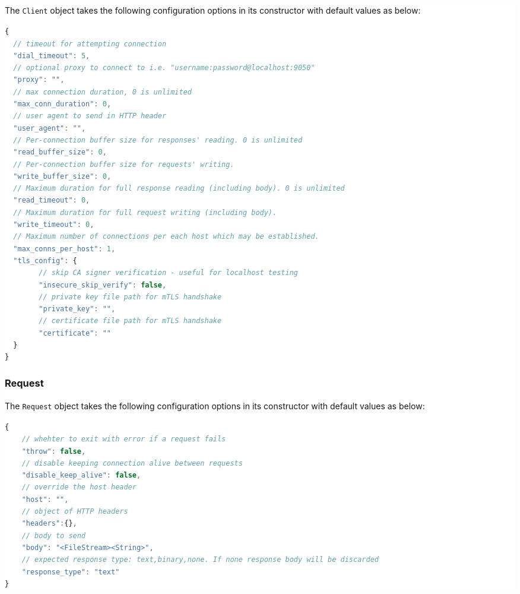 The `Client` object takes the following configuration options in its constructor with default values as below:

```javascript
{
  // timeout for attempting connection
  "dial_timeout": 5, 
  // optional proxy to connect to i.e. "username:password@localhost:9050"    
  "proxy": "",
  // max connection duration, 0 is unlimited
  "max_conn_duration": 0,
  // user agent to send in HTTP header
  "user_agent": "",
  // Per-connection buffer size for responses' reading. 0 is unlimited
  "read_buffer_size": 0,
  // Per-connection buffer size for requests' writing.
  "write_buffer_size": 0,
  // Maximum duration for full response reading (including body). 0 is unlimited
  "read_timeout": 0,
  // Maximum duration for full request writing (including body).
  "write_timeout": 0,
  // Maximum number of connections per each host which may be established.
  "max_conns_per_host": 1,
  "tls_config": {
        // skip CA signer verification - useful for localhost testing
        "insecure_skip_verify": false,
        // private key file path for mTLS handshake
        "private_key": "",
        // certificate file path for mTLS handshake
        "certificate": ""    
  }
}
```

### Request

The `Request` object takes the following configuration options in its constructor with default values as below:

```javascript
{
    // whehter to exit with error if a request fails
    "throw": false,
    // disable keeping connection alive between requests
    "disable_keep_alive": false,
    // override the host header
    "host": "",
    // object of HTTP headers
    "headers":{},
    // body to send
    "body": "<FileStream><String>",
    // expected response type: text,binary,none. If none response body will be discarded
    "response_type": "text"
}
```
